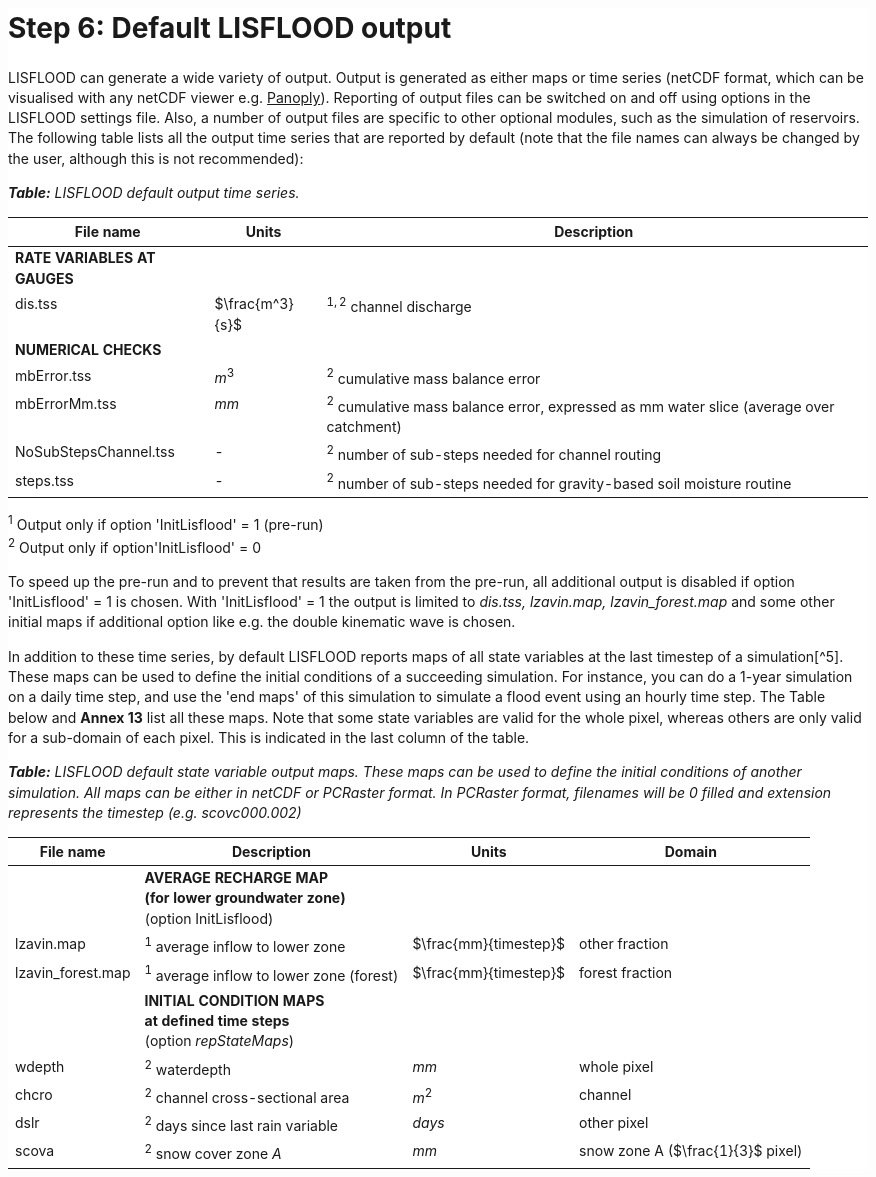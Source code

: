 # Step 6: Default LISFLOOD output

LISFLOOD can generate a wide variety of output. Output is generated as either maps or time series (netCDF format, which can be visualised with any netCDF viewer e.g. [Panoply](https://www.giss.nasa.gov/tools/panoply/download/)). 
Reporting of output files can be switched on and off using options in the LISFLOOD settings file. Also, a number of output files are specific to other optional modules, 
such as the simulation of reservoirs. The following table lists all the output time series that are reported by default (note that the file names can always be changed by the user, although this is not recommended):

***Table:*** *LISFLOOD default output time series.*   

| **File name**                 | **Units**               | **Description**                                                                          |
|-------------------------------|-------------------------|------------------------------------------------------------------------------------------|
| **RATE VARIABLES AT GAUGES**  |                         |                                                                                          |
| dis.tss                       | $\frac{m^3}{s}$         | $^{1,2}$ channel discharge                                                               |
| **NUMERICAL CHECKS**          |                         |                                                                                          |
|  mbError.tss                  | $m^3$                   | $^2$ cumulative mass balance error                                                       |
| mbErrorMm.tss                 | $mm$                    | $^2$ cumulative mass balance error, expressed as mm water slice (average over catchment) |
| NoSubStepsChannel.tss         | \-                      | $^2$ number of sub-steps needed for channel routing                                      |
| steps.tss                     | \-                      | $^2$ number of sub-steps needed for gravity-based soil moisture routine                  |

$^1$ Output only if option 'InitLisflood' = 1 (pre-run) \
$^2$ Output only if option'InitLisflood' = 0  

To speed up the pre-run and to prevent that results are taken from the pre-run, all additional output is disabled if option 'InitLisflood' = 1 is chosen. With 'InitLisflood' = 1 the output is limited to *dis.tss, lzavin.map, lzavin\_forest.map* and some other initial maps if additional option like e.g. the double kinematic wave is chosen.

In addition to these time series, by default LISFLOOD reports maps of all state variables at the last timestep of a simulation[^5]. These maps can be used to define the initial conditions of a succeeding simulation. For instance, you can do a 1-year simulation on a daily time step, and use the 'end maps' of this simulation to simulate a flood event using an hourly time step. The Table below and **Annex 13** list all these maps. Note that some state variables are valid for the whole pixel, whereas others are only valid for a sub-domain of each pixel. This is indicated in the last column of the table.

***Table:*** *LISFLOOD default state variable output maps. These maps can be used to define the initial conditions of another simulation. 
All maps can be either in netCDF or PCRaster format. In PCRaster format, filenames will be 0 filled and extension represents the timestep (e.g. scovc000.002)*     

| **File name**      | **Description**                                                                     | **Units**             | **Domain**                        |
|--------------------|-------------------------------------------------------------------------------------|-----------------------|-----------------------------------|
|                    |  **AVERAGE RECHARGE MAP <br>(for lower groundwater zone)** <br>(option InitLisflood)|                       |                                   |
| lzavin.map         | $^1$ average inflow to lower zone                                                   | $\frac{mm}{timestep}$ | other fraction                    |
| lzavin\_forest.map | $^1$ average inflow to lower zone (forest)                                          | $\frac{mm}{timestep}$ | forest fraction                   |
|                    | **INITIAL CONDITION MAPS  <br>at defined time steps** <br> (option *repStateMaps*)  |                       |                                   |
| wdepth             | $^2$ waterdepth                                                                     | $mm$                  | whole pixel                       |
| chcro              | $^2$ channel cross-sectional area                                                   | $m^2$                 | channel                           |
| dslr               | $^2$ days since last rain variable                                                  | $days$                | other pixel                       |
| scova              | $^2$ snow cover zone *A*                                                            | $mm$                  | snow zone A ($\frac{1}{3}$ pixel) |